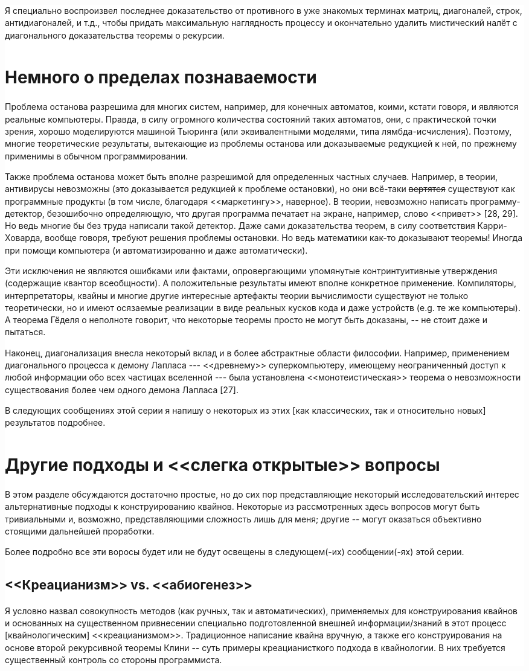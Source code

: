 Я специально воспроизвел последнее доказательство от противного в уже знакомых терминах матриц, 
диагоналей, строк, антидиагоналей, и т.д., чтобы придать максимальную наглядность процессу и 
окончательно удалить мистический налёт с диагонального доказательства теоремы о рекурсии.

# Немного о пределах познаваемости

Проблема останова разрешима для многих систем, например, для конечных автоматов, 
коими, кстати говоря, и являются реальные компьютеры. Правда, в силу огромного количества 
состояний таких автоматов, они, с практической точки зрения, хорошо моделируются машиной 
Тьюринга (или эквивалентными моделями, типа лямбда-исчисления). Поэтому, многие теоретические 
результаты, вытекающие из проблемы останова или доказываемые редукцией к ней, по прежнему 
применимы в обычном программировании.

Также проблема останова может быть вполне разрешимой для определенных частных случаев. Например, 
в теории, антивирусы невозможны (это доказывается редукцией к проблеме остановки), но они 
всё-таки <s>вертятся</s> существуют как программные продукты (в том числе, благодаря 
<<маркетингу>>, наверное). В теории, невозможно написать программу-детектор, безошибочно 
определяющую, что другая программа печатает на экране, например, слово <<привет>> [28, 29]. Но 
ведь многие бы без труда написали такой детектор. Даже сами доказательства теорем, в силу 
соответствия Карри-Ховарда, вообще говоря, требуют решения проблемы остановки. Но ведь 
математики как-то доказывают теоремы! Иногда при помощи компьютера (и автоматизированно и даже 
автоматически).

Эти исключения не являются ошибками или фактами, опровергающими упомянутые контринтуитивные 
утверждения (содержащие квантор всеобщности). А положительные результаты имеют вполне конкретное 
применение. Компиляторы, интерпретаторы, квайны и многие другие интересные артефакты теории 
вычислимости существуют не только теоретически, но и имеют осязаемые реализации в виде реальных 
кусков кода и даже устройств (e.g. те же компьютеры). А теорема Гёделя о неполноте говорит, что 
некоторые теоремы просто не могут быть доказаны, -- не стоит даже и пытаться.

Наконец, диагонализация внесла некоторый вклад и в более абстрактные области философии. 
Например, применением диагонального процесса к демону Лапласа --- <<древнему>> суперкомпьютеру, 
имеющему неограниченный доступ к любой информации обо всех частицах вселенной --- была 
установлена <<монотеистическая>> теорема о невозможности существования более чем одного демона 
Лапласа [27].

В следующих сообщениях этой серии я напишу о некоторых из этих [как классических, так и 
относительно новых] результатов подробнее.

# Другие подходы и <<слегка открытые>> вопросы

В этом разделе обсуждаются достаточно простые, но до сих пор представляющие некоторый 
исследовательский интерес альтернативные подходы к конструированию квайнов. Некоторые из 
рассмотренных здесь вопросов могут быть тривиальными и, возможно, представляющими сложность лишь 
для меня; другие -- могут оказаться объективно стоящими дальнейшей проработки.

Более подробно все эти воросы будет или не будут освещены в следующем(-их) сообщении(-ях) этой 
серии.

## <<Креацианизм>> vs. <<абиогенез>>

Я условно назвал совокупность методов (как ручных, так и автоматических), применяемых для 
конструирования квайнов и основанных на существенном привнесении специально подготовленной 
внешней информации/знаний в этот процесс [квайнологическим] <<креацианизмом>>. Традиционное 
написание квайна вручную, а также его конструирования на основе второй рекурсивной теоремы Клини 
-- суть примеры креацианисткого подхода в квайнологии. В них требуется существенный контроль со 
стороны программиста.
